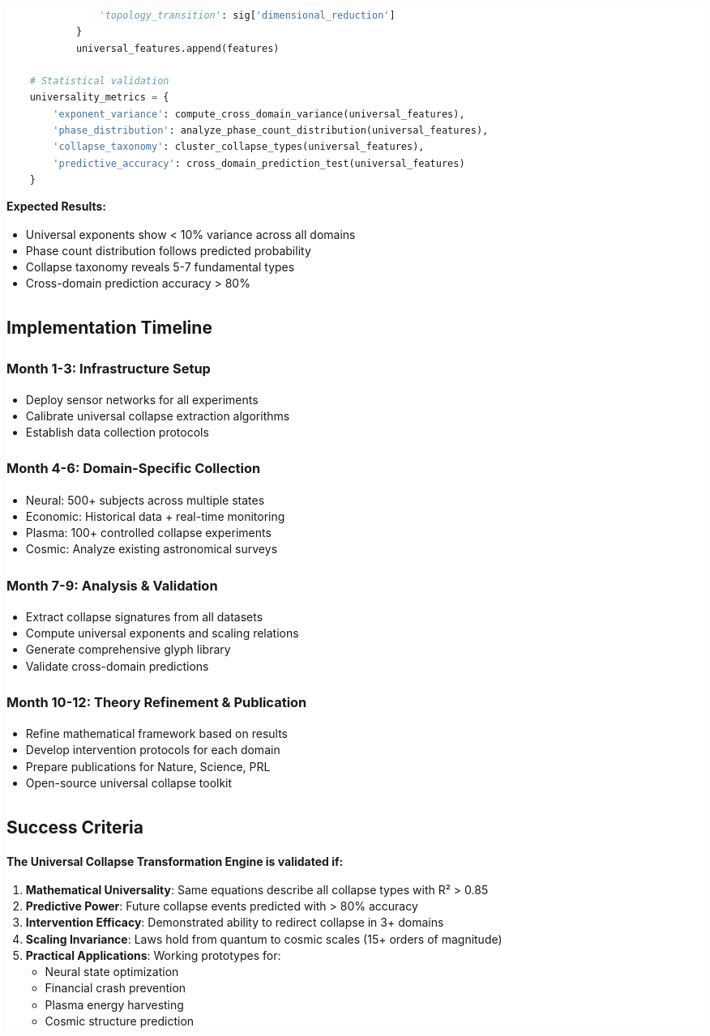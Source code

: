 ```python
                'topology_transition': sig['dimensional_reduction']
            }
            universal_features.append(features)
    
    # Statistical validation
    universality_metrics = {
        'exponent_variance': compute_cross_domain_variance(universal_features),
        'phase_distribution': analyze_phase_count_distribution(universal_features),
        'collapse_taxonomy': cluster_collapse_types(universal_features),
        'predictive_accuracy': cross_domain_prediction_test(universal_features)
    }
```

**Expected Results:**
- Universal exponents show < 10% variance across all domains
- Phase count distribution follows predicted probability
- Collapse taxonomy reveals 5-7 fundamental types
- Cross-domain prediction accuracy > 80%

## Implementation Timeline

### Month 1-3: Infrastructure Setup
- Deploy sensor networks for all experiments
- Calibrate universal collapse extraction algorithms
- Establish data collection protocols

### Month 4-6: Domain-Specific Collection
- Neural: 500+ subjects across multiple states
- Economic: Historical data + real-time monitoring
- Plasma: 100+ controlled collapse experiments
- Cosmic: Analyze existing astronomical surveys

### Month 7-9: Analysis & Validation
- Extract collapse signatures from all datasets
- Compute universal exponents and scaling relations
- Generate comprehensive glyph library
- Validate cross-domain predictions

### Month 10-12: Theory Refinement & Publication
- Refine mathematical framework based on results
- Develop intervention protocols for each domain
- Prepare publications for Nature, Science, PRL
- Open-source universal collapse toolkit

## Success Criteria

**The Universal Collapse Transformation Engine is validated if:**

1. **Mathematical Universality**: Same equations describe all collapse types with R² > 0.85
2. **Predictive Power**: Future collapse events predicted with > 80% accuracy
3. **Intervention Efficacy**: Demonstrated ability to redirect collapse in 3+ domains
4. **Scaling Invariance**: Laws hold from quantum to cosmic scales (15+ orders of magnitude)
5. **Practical Applications**: Working prototypes for:
   - Neural state optimization
   - Financial crash prevention
   - Plasma energy harvesting
   - Cosmic structure prediction
